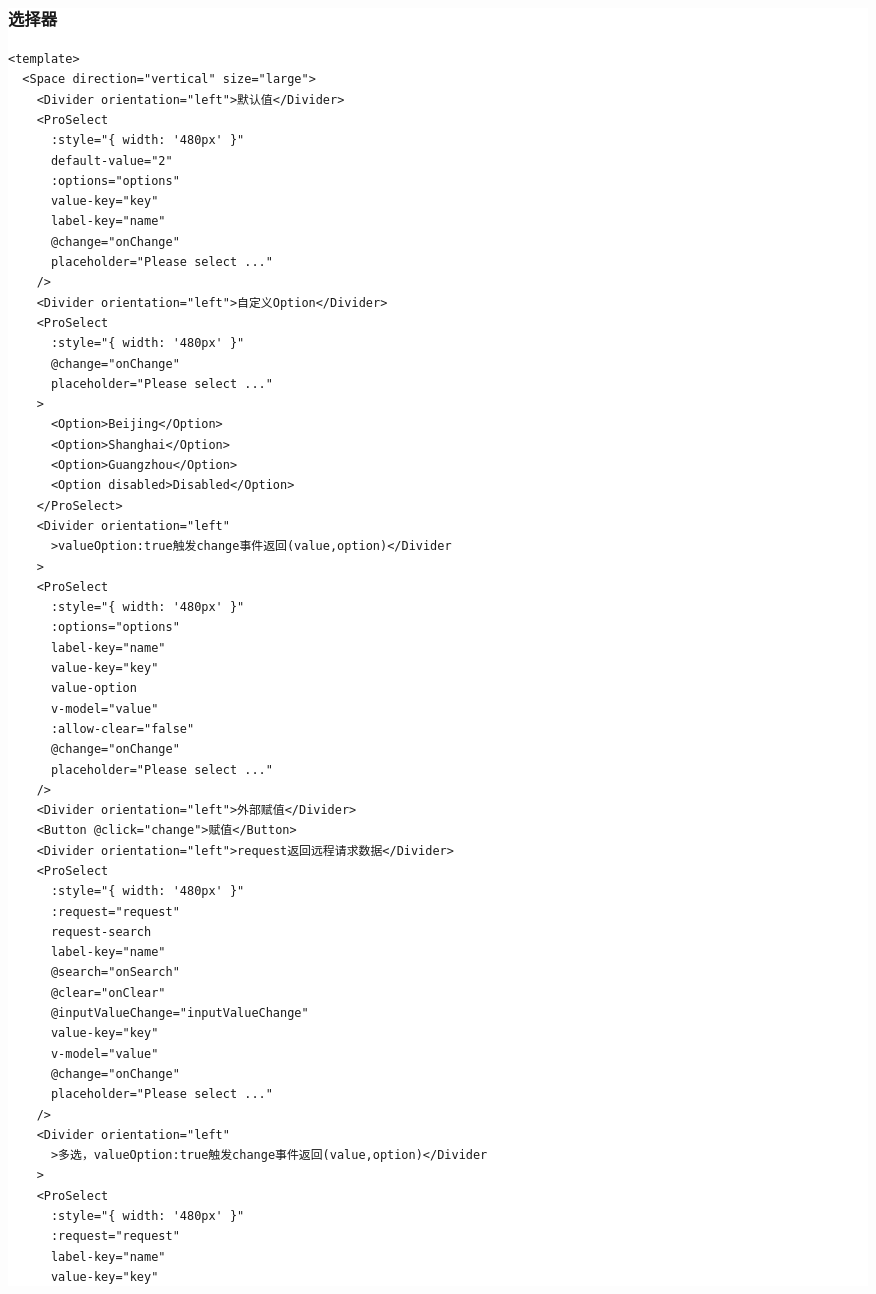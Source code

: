 ### 选择器 
```vue
<template>
  <Space direction="vertical" size="large">
    <Divider orientation="left">默认值</Divider>
    <ProSelect
      :style="{ width: '480px' }"
      default-value="2"
      :options="options"
      value-key="key"
      label-key="name"
      @change="onChange"
      placeholder="Please select ..."
    />
    <Divider orientation="left">自定义Option</Divider>
    <ProSelect
      :style="{ width: '480px' }"
      @change="onChange"
      placeholder="Please select ..."
    >
      <Option>Beijing</Option>
      <Option>Shanghai</Option>
      <Option>Guangzhou</Option>
      <Option disabled>Disabled</Option>
    </ProSelect>
    <Divider orientation="left"
      >valueOption:true触发change事件返回(value,option)</Divider
    >
    <ProSelect
      :style="{ width: '480px' }"
      :options="options"
      label-key="name"
      value-key="key"
      value-option
      v-model="value"
      :allow-clear="false"
      @change="onChange"
      placeholder="Please select ..."
    />
    <Divider orientation="left">外部赋值</Divider>
    <Button @click="change">赋值</Button>
    <Divider orientation="left">request返回远程请求数据</Divider>
    <ProSelect
      :style="{ width: '480px' }"
      :request="request"
      request-search
      label-key="name"
      @search="onSearch"
      @clear="onClear"
      @inputValueChange="inputValueChange"
      value-key="key"
      v-model="value"
      @change="onChange"
      placeholder="Please select ..."
    />
    <Divider orientation="left"
      >多选，valueOption:true触发change事件返回(value,option)</Divider
    >
    <ProSelect
      :style="{ width: '480px' }"
      :request="request"
      label-key="name"
      value-key="key"
```
